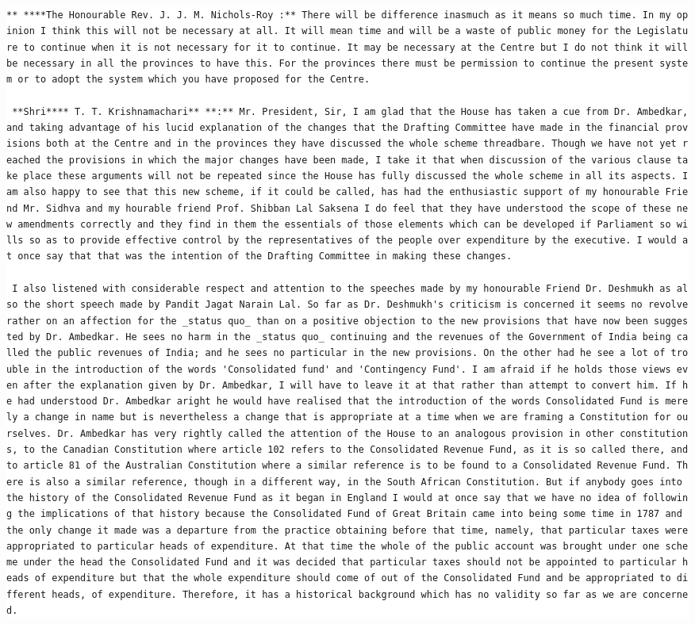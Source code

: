     ** ****The Honourable Rev. J. J. M. Nichols-Roy :** There will be difference inasmuch as it means so much time. In my opinion I think this will not be necessary at all. It will mean time and will be a waste of public money for the Legislature to continue when it is not necessary for it to continue. It may be necessary at the Centre but I do not think it will be necessary in all the provinces to have this. For the provinces there must be permission to continue the present system or to adopt the system which you have proposed for the Centre.

     **Shri**** T. T. Krishnamachari** **:** Mr. President, Sir, I am glad that the House has taken a cue from Dr. Ambedkar, and taking advantage of his lucid explanation of the changes that the Drafting Committee have made in the financial provisions both at the Centre and in the provinces they have discussed the whole scheme threadbare. Though we have not yet reached the provisions in which the major changes have been made, I take it that when discussion of the various clause take place these arguments will not be repeated since the House has fully discussed the whole scheme in all its aspects. I am also happy to see that this new scheme, if it could be called, has had the enthusiastic support of my honourable Friend Mr. Sidhva and my hourable friend Prof. Shibban Lal Saksena I do feel that they have understood the scope of these new amendments correctly and they find in them the essentials of those elements which can be developed if Parliament so wills so as to provide effective control by the representatives of the people over expenditure by the executive. I would at once say that that was the intention of the Drafting Committee in making these changes.

     I also listened with considerable respect and attention to the speeches made by my honourable Friend Dr. Deshmukh as also the short speech made by Pandit Jagat Narain Lal. So far as Dr. Deshmukh's criticism is concerned it seems no revolve rather on an affection for the _status quo_ than on a positive objection to the new provisions that have now been suggested by Dr. Ambedkar. He sees no harm in the _status quo_ continuing and the revenues of the Government of India being called the public revenues of India; and he sees no particular in the new provisions. On the other had he see a lot of trouble in the introduction of the words 'Consolidated fund' and 'Contingency Fund'. I am afraid if he holds those views even after the explanation given by Dr. Ambedkar, I will have to leave it at that rather than attempt to convert him. If he had understood Dr. Ambedkar aright he would have realised that the introduction of the words Consolidated Fund is merely a change in name but is nevertheless a change that is appropriate at a time when we are framing a Constitution for ourselves. Dr. Ambedkar has very rightly called the attention of the House to an analogous provision in other constitutions, to the Canadian Constitution where article 102 refers to the Consolidated Revenue Fund, as it is so called there, and to article 81 of the Australian Constitution where a similar reference is to be found to a Consolidated Revenue Fund. There is also a similar reference, though in a different way, in the South African Constitution. But if anybody goes into the history of the Consolidated Revenue Fund as it began in England I would at once say that we have no idea of following the implications of that history because the Consolidated Fund of Great Britain came into being some time in 1787 and the only change it made was a departure from the practice obtaining before that time, namely, that particular taxes were appropriated to particular heads of expenditure. At that time the whole of the public account was brought under one scheme under the head the Consolidated Fund and it was decided that particular taxes should not be appointed to particular heads of expenditure but that the whole expenditure should come of out of the Consolidated Fund and be appropriated to different heads, of expenditure. Therefore, it has a historical background which has no validity so far as we are concerned.
